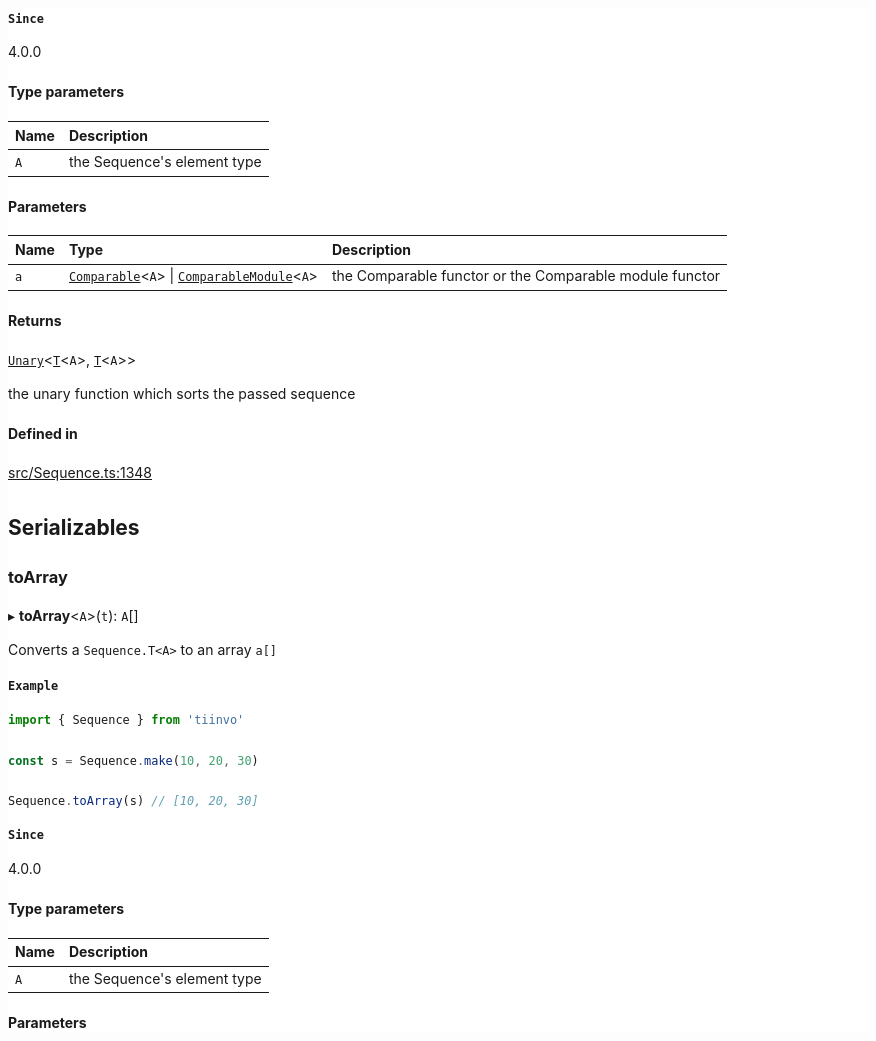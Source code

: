 **`Since`**

4.0.0

#### Type parameters

| Name | Description |
| :------ | :------ |
| `A` | the Sequence's element type |

#### Parameters

| Name | Type | Description |
| :------ | :------ | :------ |
| `a` | [`Comparable`](Functors.md#comparable)<`A`\> \| [`ComparableModule`](Functors.md#comparablemodule)<`A`\> | the Comparable functor or the Comparable module functor |

#### Returns

[`Unary`](Fn.md#unary)<[`T`](Sequence.md#t)<`A`\>, [`T`](Sequence.md#t)<`A`\>\>

the unary function which sorts the passed sequence

#### Defined in

[src/Sequence.ts:1348](https://github.com/OctoD/tiinvo/blob/f0d2a3a/src/Sequence.ts#L1348)

## Serializables

### toArray

▸ **toArray**<`A`\>(`t`): `A`[]

Converts a `Sequence.T<A>` to an array `a[]`

**`Example`**

```ts
import { Sequence } from 'tiinvo'

const s = Sequence.make(10, 20, 30)

Sequence.toArray(s) // [10, 20, 30]
```

**`Since`**

4.0.0

#### Type parameters

| Name | Description |
| :------ | :------ |
| `A` | the Sequence's element type |

#### Parameters
